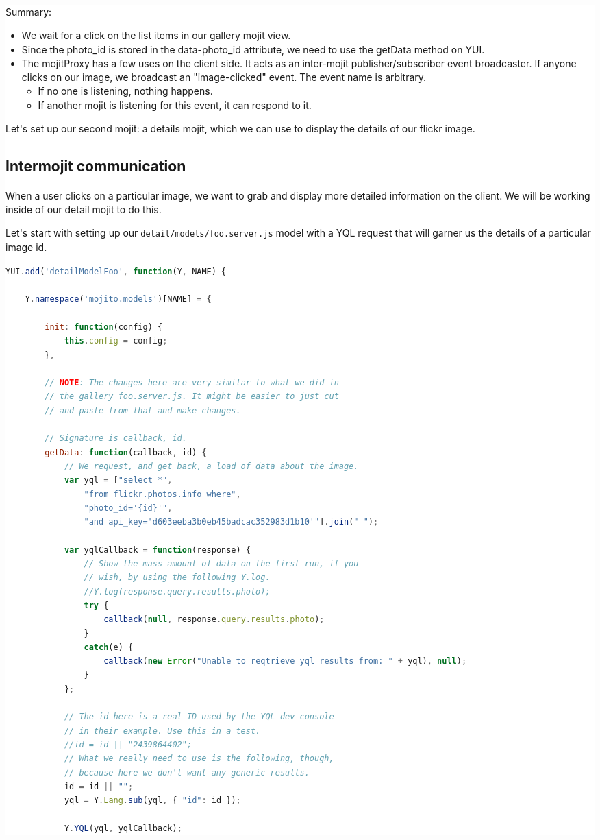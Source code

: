 Summary:

* We wait for a click on the list items in our gallery mojit view.
* Since the photo_id is stored in the data-photo_id attribute, we need to use the getData method on YUI.
* The mojitProxy has a few uses on the client side. It acts as an inter-mojit publisher/subscriber event broadcaster. If anyone clicks on our image, we broadcast an "image-clicked" event. The event name is arbitrary.
    * If no one is listening, nothing happens.
    * If another mojit is listening for this event, it can respond to it.
    
Let's set up our second mojit: a details mojit, which we can use to display the details of our flickr image.



Intermojit communication
------------------------

When a user clicks on a particular image, we want to grab and display more detailed information on the client. We will be working inside of our detail mojit to do this.

Let's start with setting up our `detail/models/foo.server.js` model with a YQL request that will garner us the details of a particular image id.

```javascript
YUI.add('detailModelFoo', function(Y, NAME) {

    Y.namespace('mojito.models')[NAME] = {

        init: function(config) {
            this.config = config;
        },
        
        // NOTE: The changes here are very similar to what we did in
        // the gallery foo.server.js. It might be easier to just cut
        // and paste from that and make changes.
        
        // Signature is callback, id.
        getData: function(callback, id) {
            // We request, and get back, a load of data about the image.
            var yql = ["select *",
                "from flickr.photos.info where",
                "photo_id='{id}'", 
                "and api_key='d603eeba3b0eb45badcac352983d1b10'"].join(" ");
            
            var yqlCallback = function(response) {
                // Show the mass amount of data on the first run, if you
                // wish, by using the following Y.log.
                //Y.log(response.query.results.photo);
                try {
                    callback(null, response.query.results.photo);
                }
                catch(e) {
                    callback(new Error("Unable to reqtrieve yql results from: " + yql), null);
                }
            };

            // The id here is a real ID used by the YQL dev console
            // in their example. Use this in a test.
            //id = id || "2439864402";
            // What we really need to use is the following, though,
            // because here we don't want any generic results.
            id = id || "";
            yql = Y.Lang.sub(yql, { "id": id });
            
            Y.YQL(yql, yqlCallback);
```